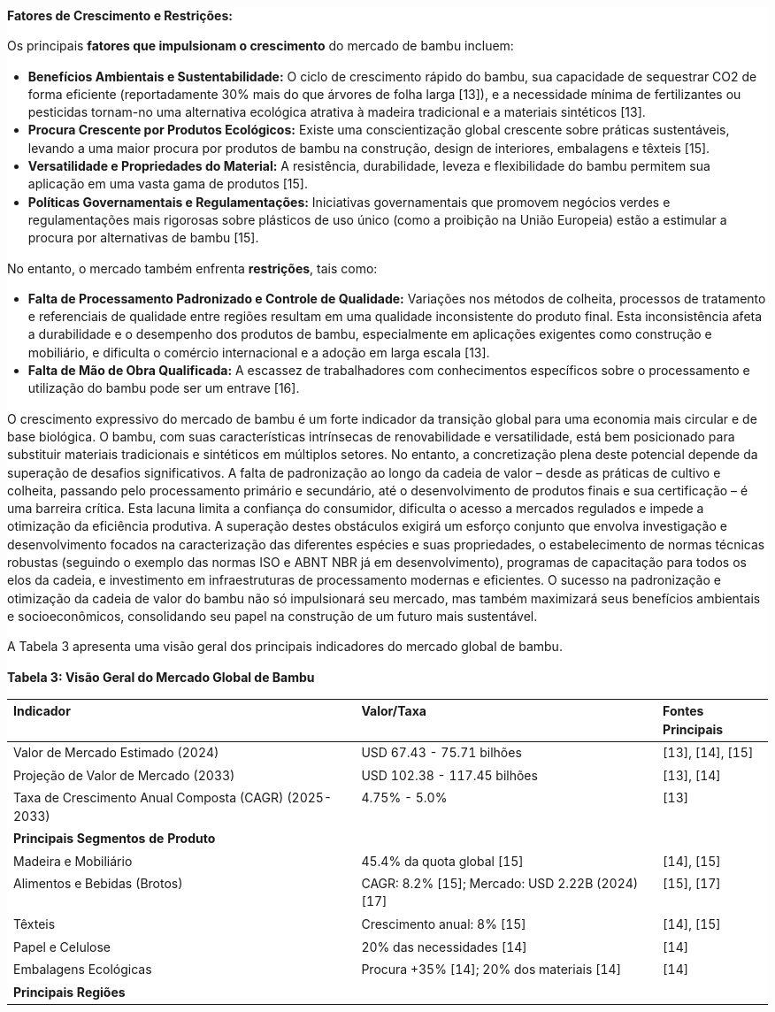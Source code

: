 **Fatores de Crescimento e Restrições:**

Os principais **fatores que impulsionam o crescimento** do mercado de bambu incluem:

*   **Benefícios Ambientais e Sustentabilidade:** O ciclo de crescimento rápido do bambu, sua capacidade de sequestrar CO2 de forma eficiente (reportadamente 30% mais do que árvores de folha larga [13]), e a necessidade mínima de fertilizantes ou pesticidas tornam-no uma alternativa ecológica atrativa à madeira tradicional e a materiais sintéticos [13].
*   **Procura Crescente por Produtos Ecológicos:** Existe uma conscientização global crescente sobre práticas sustentáveis, levando a uma maior procura por produtos de bambu na construção, design de interiores, embalagens e têxteis [15].
*   **Versatilidade e Propriedades do Material:** A resistência, durabilidade, leveza e flexibilidade do bambu permitem sua aplicação em uma vasta gama de produtos [15].
*   **Políticas Governamentais e Regulamentações:** Iniciativas governamentais que promovem negócios verdes e regulamentações mais rigorosas sobre plásticos de uso único (como a proibição na União Europeia) estão a estimular a procura por alternativas de bambu [15].

No entanto, o mercado também enfrenta **restrições**, tais como:

*   **Falta de Processamento Padronizado e Controle de Qualidade:** Variações nos métodos de colheita, processos de tratamento e referenciais de qualidade entre regiões resultam em uma qualidade inconsistente do produto final. Esta inconsistência afeta a durabilidade e o desempenho dos produtos de bambu, especialmente em aplicações exigentes como construção e mobiliário, e dificulta o comércio internacional e a adoção em larga escala [13].
*   **Falta de Mão de Obra Qualificada:** A escassez de trabalhadores com conhecimentos específicos sobre o processamento e utilização do bambu pode ser um entrave [16].

O crescimento expressivo do mercado de bambu é um forte indicador da transição global para uma economia mais circular e de base biológica. O bambu, com suas características intrínsecas de renovabilidade e versatilidade, está bem posicionado para substituir materiais tradicionais e sintéticos em múltiplos setores. No entanto, a concretização plena deste potencial depende da superação de desafios significativos. A falta de padronização ao longo da cadeia de valor – desde as práticas de cultivo e colheita, passando pelo processamento primário e secundário, até o desenvolvimento de produtos finais e sua certificação – é uma barreira crítica. Esta lacuna limita a confiança do consumidor, dificulta o acesso a mercados regulados e impede a otimização da eficiência produtiva. A superação destes obstáculos exigirá um esforço conjunto que envolva investigação e desenvolvimento focados na caracterização das diferentes espécies e suas propriedades, o estabelecimento de normas técnicas robustas (seguindo o exemplo das normas ISO e ABNT NBR já em desenvolvimento), programas de capacitação para todos os elos da cadeia, e investimento em infraestruturas de processamento modernas e eficientes. O sucesso na padronização e otimização da cadeia de valor do bambu não só impulsionará seu mercado, mas também maximizará seus benefícios ambientais e socioeconômicos, consolidando seu papel na construção de um futuro mais sustentável.

A Tabela 3 apresenta uma visão geral dos principais indicadores do mercado global de bambu.

**Tabela 3: Visão Geral do Mercado Global de Bambu**

| Indicador                                        | Valor/Taxa                    | Fontes Principais |
| :----------------------------------------------- | :---------------------------- | :---------------- |
| Valor de Mercado Estimado (2024)                 | USD 67.43 - 75.71 bilhões     | [13], [14], [15]  |
| Projeção de Valor de Mercado (2033)              | USD 102.38 - 117.45 bilhões   | [13], [14]        |
| Taxa de Crescimento Anual Composta (CAGR) (2025-2033) | 4.75% - 5.0%                  | [13]              |
| **Principais Segmentos de Produto**              |                               |                   |
| Madeira e Mobiliário                             | 45.4% da quota global [15]       | [14], [15]        |
| Alimentos e Bebidas (Brotos)                     | CAGR: 8.2% [15]; Mercado: USD 2.22B (2024) [17] | [15], [17]        |
| Têxteis                                          | Crescimento anual: 8% [15]       | [14], [15]        |
| Papel e Celulose                                 | 20% das necessidades [14]        | [14]              |
| Embalagens Ecológicas                            | Procura +35% [14]; 20% dos materiais [14] | [14]              |
| **Principais Regiões**                           |                               |                   |